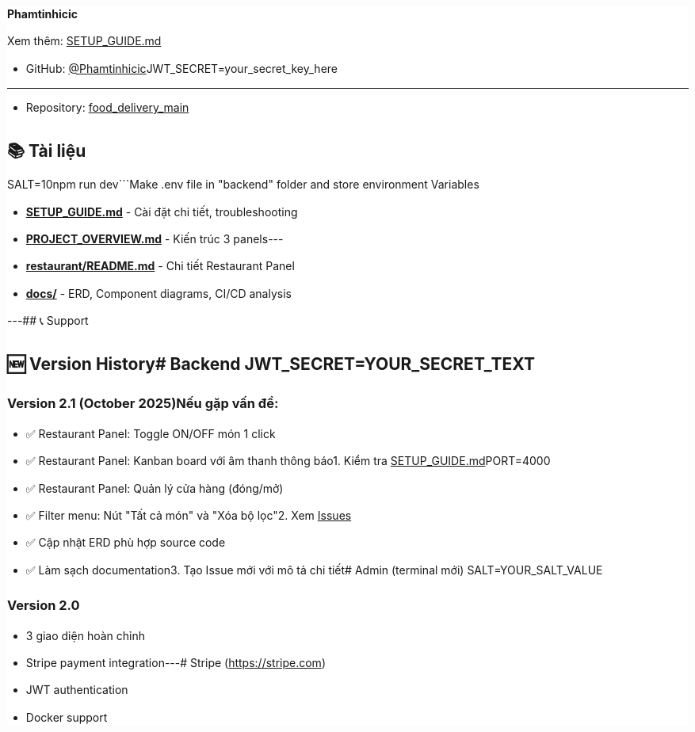 **Phamtinhicic**

Xem thêm: [SETUP_GUIDE.md](SETUP_GUIDE.md)

- GitHub: [@Phamtinhicic](https://github.com/Phamtinhicic)JWT_SECRET=your_secret_key_here

---

- Repository: [food_delivery_main](https://github.com/Phamtinhicic/food_delivery_main)

## 📚 Tài liệu

SALT=10npm run dev```Make .env file in "backend" folder and store environment Variables

- **[SETUP_GUIDE.md](SETUP_GUIDE.md)** - Cài đặt chi tiết, troubleshooting

- **[PROJECT_OVERVIEW.md](PROJECT_OVERVIEW.md)** - Kiến trúc 3 panels---

- **[restaurant/README.md](restaurant/README.md)** - Chi tiết Restaurant Panel

- **[docs/](docs/)** - ERD, Component diagrams, CI/CD analysis



---## 📞 Support



## 🆕 Version History# Backend  JWT_SECRET=YOUR_SECRET_TEXT



### Version 2.1 (October 2025)Nếu gặp vấn đề:

- ✅ Restaurant Panel: Toggle ON/OFF món 1 click

- ✅ Restaurant Panel: Kanban board với âm thanh thông báo1. Kiểm tra [SETUP_GUIDE.md](SETUP_GUIDE.md)PORT=4000

- ✅ Restaurant Panel: Quản lý cửa hàng (đóng/mở)

- ✅ Filter menu: Nút "Tất cả món" và "Xóa bộ lọc"2. Xem [Issues](https://github.com/Phamtinhicic/food_delivery_main/issues)

- ✅ Cập nhật ERD phù hợp source code

- ✅ Làm sạch documentation3. Tạo Issue mới với mô tả chi tiết# Admin (terminal mới)  SALT=YOUR_SALT_VALUE



### Version 2.0

- 3 giao diện hoàn chỉnh

- Stripe payment integration---# Stripe (https://stripe.com)

- JWT authentication

- Docker support


